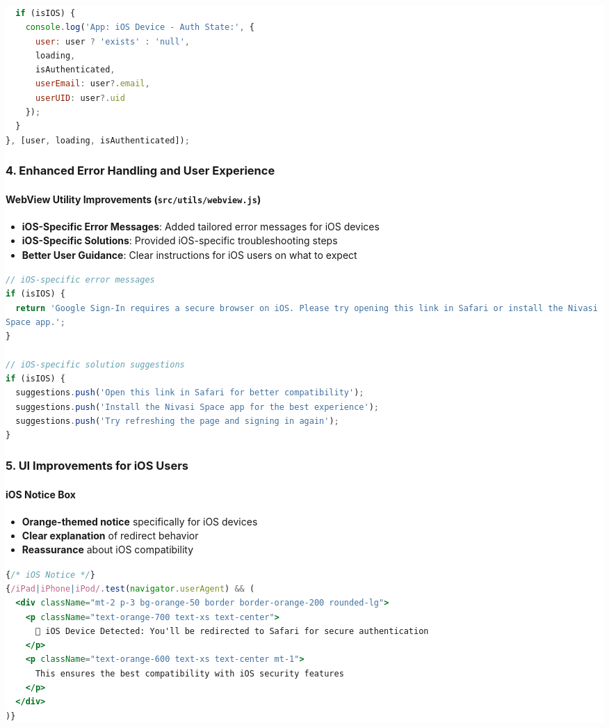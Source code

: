 ```javascript
  if (isIOS) {
    console.log('App: iOS Device - Auth State:', {
      user: user ? 'exists' : 'null',
      loading,
      isAuthenticated,
      userEmail: user?.email,
      userUID: user?.uid
    });
  }
}, [user, loading, isAuthenticated]);
```

### 4. **Enhanced Error Handling and User Experience**

#### WebView Utility Improvements (`src/utils/webview.js`)
- **iOS-Specific Error Messages**: Added tailored error messages for iOS devices
- **iOS-Specific Solutions**: Provided iOS-specific troubleshooting steps
- **Better User Guidance**: Clear instructions for iOS users on what to expect

```javascript
// iOS-specific error messages
if (isIOS) {
  return 'Google Sign-In requires a secure browser on iOS. Please try opening this link in Safari or install the Nivasi Space app.';
}

// iOS-specific solution suggestions
if (isIOS) {
  suggestions.push('Open this link in Safari for better compatibility');
  suggestions.push('Install the Nivasi Space app for the best experience');
  suggestions.push('Try refreshing the page and signing in again');
}
```

### 5. **UI Improvements for iOS Users**

#### iOS Notice Box
- **Orange-themed notice** specifically for iOS devices
- **Clear explanation** of redirect behavior
- **Reassurance** about iOS compatibility

```jsx
{/* iOS Notice */}
{/iPad|iPhone|iPod/.test(navigator.userAgent) && (
  <div className="mt-2 p-3 bg-orange-50 border border-orange-200 rounded-lg">
    <p className="text-orange-700 text-xs text-center">
      🍎 iOS Device Detected: You'll be redirected to Safari for secure authentication
    </p>
    <p className="text-orange-600 text-xs text-center mt-1">
      This ensures the best compatibility with iOS security features
    </p>
  </div>
)}
```
